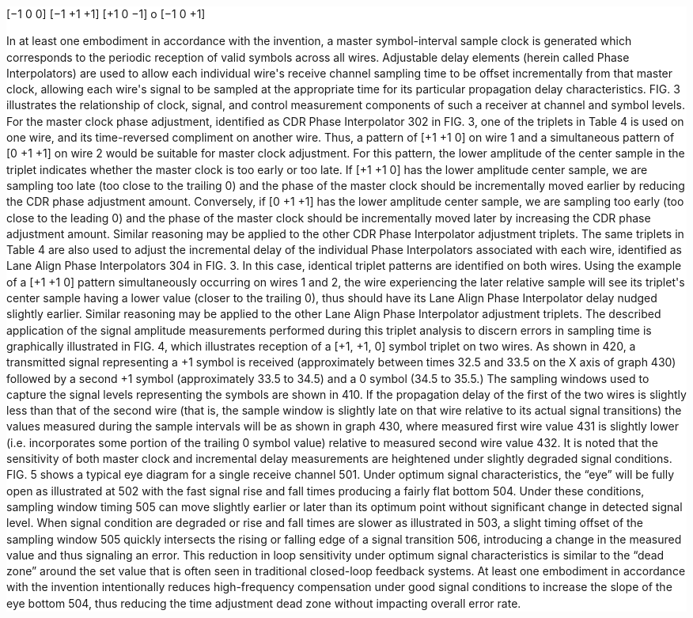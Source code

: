 [−1 0 0] [−1 +1 +1] [+1 0 −1] o [−1 0 +1]
 
 
 









In at least one embodiment in accordance with the invention, a master symbol-interval sample clock is generated which corresponds to the periodic reception of valid symbols across all wires. Adjustable delay elements (herein called Phase Interpolators) are used to allow each individual wire's receive channel sampling time to be offset incrementally from that master clock, allowing each wire's signal to be sampled at the appropriate time for its particular propagation delay characteristics. FIG. 3 illustrates the relationship of clock, signal, and control measurement components of such a receiver at channel and symbol levels.
For the master clock phase adjustment, identified as CDR Phase Interpolator 302 in FIG. 3, one of the triplets in Table 4 is used on one wire, and its time-reversed compliment on another wire. Thus, a pattern of [+1 +1 0] on wire 1 and a simultaneous pattern of [0 +1 +1] on wire 2 would be suitable for master clock adjustment. For this pattern, the lower amplitude of the center sample in the triplet indicates whether the master clock is too early or too late. If [+1 +1 0] has the lower amplitude center sample, we are sampling too late (too close to the trailing 0) and the phase of the master clock should be incrementally moved earlier by reducing the CDR phase adjustment amount. Conversely, if [0 +1 +1] has the lower amplitude center sample, we are sampling too early (too close to the leading 0) and the phase of the master clock should be incrementally moved later by increasing the CDR phase adjustment amount. Similar reasoning may be applied to the other CDR Phase Interpolator adjustment triplets.
The same triplets in Table 4 are also used to adjust the incremental delay of the individual Phase Interpolators associated with each wire, identified as Lane Align Phase Interpolators 304 in FIG. 3. In this case, identical triplet patterns are identified on both wires. Using the example of a [+1 +1 0] pattern simultaneously occurring on wires 1 and 2, the wire experiencing the later relative sample will see its triplet's center sample having a lower value (closer to the trailing 0), thus should have its Lane Align Phase Interpolator delay nudged slightly earlier. Similar reasoning may be applied to the other Lane Align Phase Interpolator adjustment triplets.
The described application of the signal amplitude measurements performed during this triplet analysis to discern errors in sampling time is graphically illustrated in FIG. 4, which illustrates reception of a [+1, +1, 0] symbol triplet on two wires. As shown in 420, a transmitted signal representing a +1 symbol is received (approximately between times 32.5 and 33.5 on the X axis of graph 430) followed by a second +1 symbol (approximately 33.5 to 34.5) and a 0 symbol (34.5 to 35.5.) The sampling windows used to capture the signal levels representing the symbols are shown in 410. If the propagation delay of the first of the two wires is slightly less than that of the second wire (that is, the sample window is slightly late on that wire relative to its actual signal transitions) the values measured during the sample intervals will be as shown in graph 430, where measured first wire value 431 is slightly lower (i.e. incorporates some portion of the trailing 0 symbol value) relative to measured second wire value 432.
It is noted that the sensitivity of both master clock and incremental delay measurements are heightened under slightly degraded signal conditions. FIG. 5 shows a typical eye diagram for a single receive channel 501. Under optimum signal characteristics, the “eye” will be fully open as illustrated at 502 with the fast signal rise and fall times producing a fairly flat bottom 504. Under these conditions, sampling window timing 505 can move slightly earlier or later than its optimum point without significant change in detected signal level. When signal condition are degraded or rise and fall times are slower as illustrated in 503, a slight timing offset of the sampling window 505 quickly intersects the rising or falling edge of a signal transition 506, introducing a change in the measured value and thus signaling an error.
This reduction in loop sensitivity under optimum signal characteristics is similar to the “dead zone” around the set value that is often seen in traditional closed-loop feedback systems. At least one embodiment in accordance with the invention intentionally reduces high-frequency compensation under good signal conditions to increase the slope of the eye bottom 504, thus reducing the time adjustment dead zone without impacting overall error rate.
